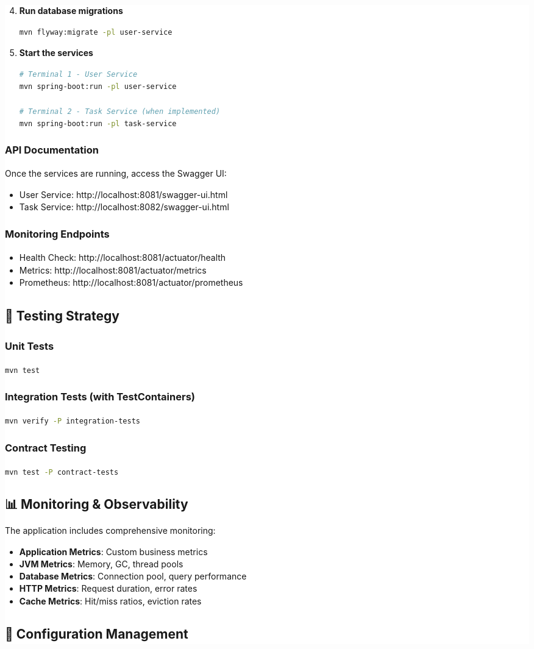 4. **Run database migrations**
   ```bash
   mvn flyway:migrate -pl user-service
   ```

5. **Start the services**
   ```bash
   # Terminal 1 - User Service
   mvn spring-boot:run -pl user-service
   
   # Terminal 2 - Task Service (when implemented)
   mvn spring-boot:run -pl task-service
   ```

### API Documentation
Once the services are running, access the Swagger UI:
- User Service: http://localhost:8081/swagger-ui.html
- Task Service: http://localhost:8082/swagger-ui.html

### Monitoring Endpoints
- Health Check: http://localhost:8081/actuator/health
- Metrics: http://localhost:8081/actuator/metrics
- Prometheus: http://localhost:8081/actuator/prometheus

## 🧪 Testing Strategy

### Unit Tests
```bash
mvn test
```

### Integration Tests (with TestContainers)
```bash
mvn verify -P integration-tests
```

### Contract Testing
```bash
mvn test -P contract-tests
```

## 📊 Monitoring & Observability

The application includes comprehensive monitoring:

- **Application Metrics**: Custom business metrics
- **JVM Metrics**: Memory, GC, thread pools
- **Database Metrics**: Connection pool, query performance
- **HTTP Metrics**: Request duration, error rates
- **Cache Metrics**: Hit/miss ratios, eviction rates

## 🔧 Configuration Management

